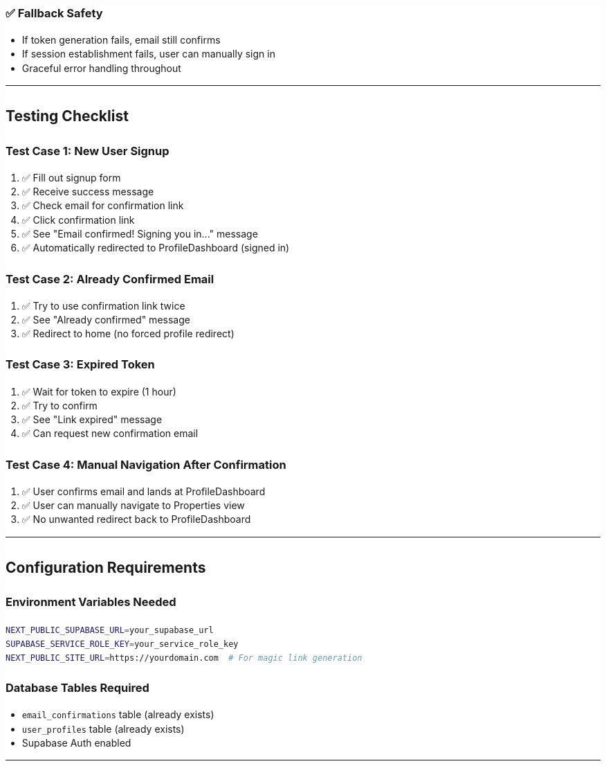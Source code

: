 ### ✅ Fallback Safety
- If token generation fails, email still confirms
- If session establishment fails, user can manually sign in
- Graceful error handling throughout

---

## Testing Checklist

### Test Case 1: New User Signup
1. ✅ Fill out signup form
2. ✅ Receive success message
3. ✅ Check email for confirmation link
4. ✅ Click confirmation link
5. ✅ See "Email confirmed! Signing you in..." message
6. ✅ Automatically redirected to ProfileDashboard (signed in)

### Test Case 2: Already Confirmed Email
1. ✅ Try to use confirmation link twice
2. ✅ See "Already confirmed" message
3. ✅ Redirect to home (no forced profile redirect)

### Test Case 3: Expired Token
1. ✅ Wait for token to expire (1 hour)
2. ✅ Try to confirm
3. ✅ See "Link expired" message
4. ✅ Can request new confirmation email

### Test Case 4: Manual Navigation After Confirmation
1. ✅ User confirms email and lands at ProfileDashboard
2. ✅ User can manually navigate to Properties view
3. ✅ No unwanted redirect back to ProfileDashboard

---

## Configuration Requirements

### Environment Variables Needed
```bash
NEXT_PUBLIC_SUPABASE_URL=your_supabase_url
SUPABASE_SERVICE_ROLE_KEY=your_service_role_key
NEXT_PUBLIC_SITE_URL=https://yourdomain.com  # For magic link generation
```

### Database Tables Required
- `email_confirmations` table (already exists)
- `user_profiles` table (already exists)
- Supabase Auth enabled

---
